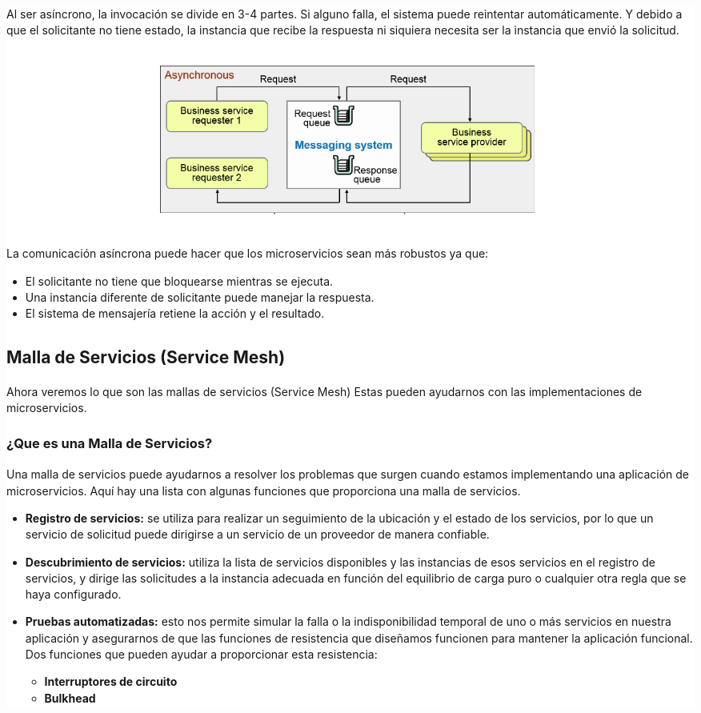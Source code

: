 Al ser asíncrono, la invocación se divide en 3-4 partes. Si alguno falla, el sistema puede reintentar automáticamente. Y debido a que el solicitante no tiene estado, la instancia que recibe la respuesta ni siquiera necesita ser la instancia que envió la solicitud.

<p align="center">
  <img src="/././images/micro-9.png" width="500">
</p>

La comunicación asíncrona puede hacer que los microservicios sean más robustos ya que:
* El solicitante no tiene que bloquearse mientras se ejecuta.
* Una instancia diferente de solicitante puede manejar la respuesta.
* El sistema de mensajería retiene la acción y el resultado.

## Malla de Servicios (Service Mesh)

Ahora veremos lo que son las mallas de servicios (Service Mesh) Estas pueden ayudarnos con las implementaciones de microservicios.

### ¿Que es una Malla de Servicios?

Una malla de servicios puede ayudarnos a resolver los problemas que surgen cuando estamos implementando una aplicación de microservicios. Aquí hay una lista con algunas funciones que proporciona una malla de servicios.

* **Registro de servicios:** se utiliza para realizar un seguimiento de la ubicación y el estado de los servicios, por lo que un servicio de solicitud puede dirigirse a un servicio de un proveedor de manera confiable.

* **Descubrimiento de servicios:** utiliza la lista de servicios disponibles y las instancias de esos servicios en el registro de servicios, y dirige las solicitudes a la instancia adecuada en función del equilibrio de carga puro o cualquier otra regla que se haya configurado.

* **Pruebas automatizadas:** esto nos permite simular la falla o la indisponibilidad temporal de uno o más servicios en nuestra aplicación y asegurarnos de que las funciones de resistencia que diseñamos funcionen para mantener la aplicación funcional. Dos funciones que pueden ayudar a proporcionar esta resistencia:
  - **Interruptores de circuito**
  - **Bulkhead**
 